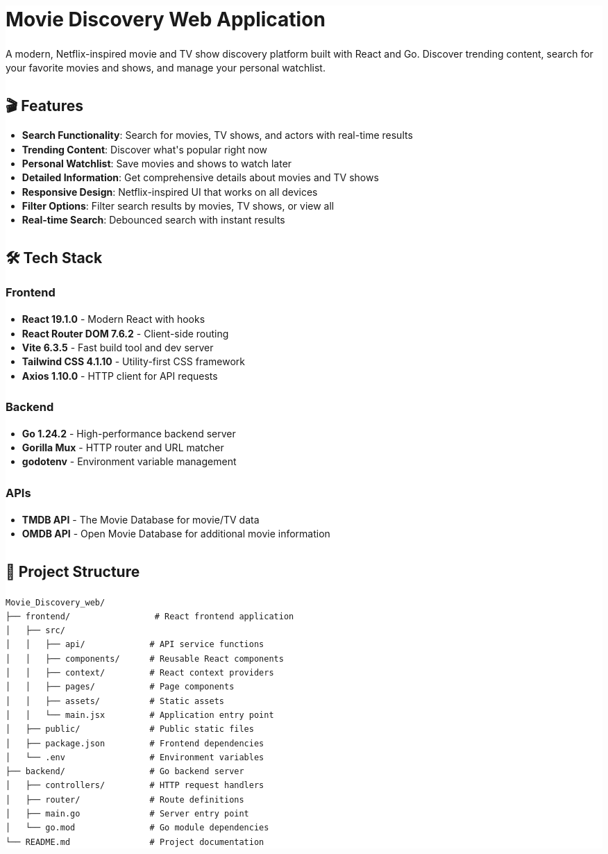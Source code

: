 # Movie Discovery Web Application

A modern, Netflix-inspired movie and TV show discovery platform built with React and Go. Discover trending content, search for your favorite movies and shows, and manage your personal watchlist.

## 🎬 Features

- **Search Functionality**: Search for movies, TV shows, and actors with real-time results
- **Trending Content**: Discover what's popular right now
- **Personal Watchlist**: Save movies and shows to watch later
- **Detailed Information**: Get comprehensive details about movies and TV shows
- **Responsive Design**: Netflix-inspired UI that works on all devices
- **Filter Options**: Filter search results by movies, TV shows, or view all
- **Real-time Search**: Debounced search with instant results

## 🛠️ Tech Stack

### Frontend
- **React 19.1.0** - Modern React with hooks
- **React Router DOM 7.6.2** - Client-side routing
- **Vite 6.3.5** - Fast build tool and dev server
- **Tailwind CSS 4.1.10** - Utility-first CSS framework
- **Axios 1.10.0** - HTTP client for API requests

### Backend
- **Go 1.24.2** - High-performance backend server
- **Gorilla Mux** - HTTP router and URL matcher
- **godotenv** - Environment variable management

### APIs
- **TMDB API** - The Movie Database for movie/TV data
- **OMDB API** - Open Movie Database for additional movie information

## 📁 Project Structure

```
Movie_Discovery_web/
├── frontend/                 # React frontend application
│   ├── src/
│   │   ├── api/             # API service functions
│   │   ├── components/      # Reusable React components
│   │   ├── context/         # React context providers
│   │   ├── pages/           # Page components
│   │   ├── assets/          # Static assets
│   │   └── main.jsx         # Application entry point
│   ├── public/              # Public static files
│   ├── package.json         # Frontend dependencies
│   └── .env                 # Environment variables
├── backend/                 # Go backend server
│   ├── controllers/         # HTTP request handlers
│   ├── router/              # Route definitions
│   ├── main.go              # Server entry point
│   └── go.mod               # Go module dependencies
└── README.md                # Project documentation
```
